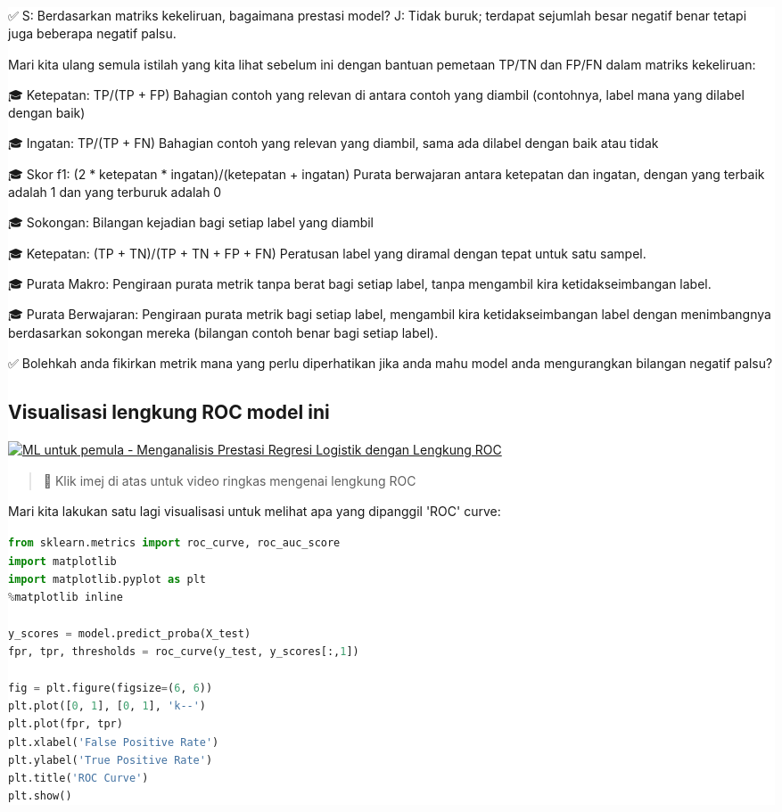 ✅ S: Berdasarkan matriks kekeliruan, bagaimana prestasi model? J: Tidak buruk; terdapat sejumlah besar negatif benar tetapi juga beberapa negatif palsu.

Mari kita ulang semula istilah yang kita lihat sebelum ini dengan bantuan pemetaan TP/TN dan FP/FN dalam matriks kekeliruan:

🎓 Ketepatan: TP/(TP + FP) Bahagian contoh yang relevan di antara contoh yang diambil (contohnya, label mana yang dilabel dengan baik)

🎓 Ingatan: TP/(TP + FN) Bahagian contoh yang relevan yang diambil, sama ada dilabel dengan baik atau tidak

🎓 Skor f1: (2 * ketepatan * ingatan)/(ketepatan + ingatan) Purata berwajaran antara ketepatan dan ingatan, dengan yang terbaik adalah 1 dan yang terburuk adalah 0

🎓 Sokongan: Bilangan kejadian bagi setiap label yang diambil

🎓 Ketepatan: (TP + TN)/(TP + TN + FP + FN) Peratusan label yang diramal dengan tepat untuk satu sampel.

🎓 Purata Makro: Pengiraan purata metrik tanpa berat bagi setiap label, tanpa mengambil kira ketidakseimbangan label.

🎓 Purata Berwajaran: Pengiraan purata metrik bagi setiap label, mengambil kira ketidakseimbangan label dengan menimbangnya berdasarkan sokongan mereka (bilangan contoh benar bagi setiap label).

✅ Bolehkah anda fikirkan metrik mana yang perlu diperhatikan jika anda mahu model anda mengurangkan bilangan negatif palsu?

## Visualisasi lengkung ROC model ini

[![ML untuk pemula - Menganalisis Prestasi Regresi Logistik dengan Lengkung ROC](https://img.youtube.com/vi/GApO575jTA0/0.jpg)](https://youtu.be/GApO575jTA0 "ML untuk pemula - Menganalisis Prestasi Regresi Logistik dengan Lengkung ROC")


> 🎥 Klik imej di atas untuk video ringkas mengenai lengkung ROC

Mari kita lakukan satu lagi visualisasi untuk melihat apa yang dipanggil 'ROC' curve:

```python
from sklearn.metrics import roc_curve, roc_auc_score
import matplotlib
import matplotlib.pyplot as plt
%matplotlib inline

y_scores = model.predict_proba(X_test)
fpr, tpr, thresholds = roc_curve(y_test, y_scores[:,1])

fig = plt.figure(figsize=(6, 6))
plt.plot([0, 1], [0, 1], 'k--')
plt.plot(fpr, tpr)
plt.xlabel('False Positive Rate')
plt.ylabel('True Positive Rate')
plt.title('ROC Curve')
plt.show()
```
